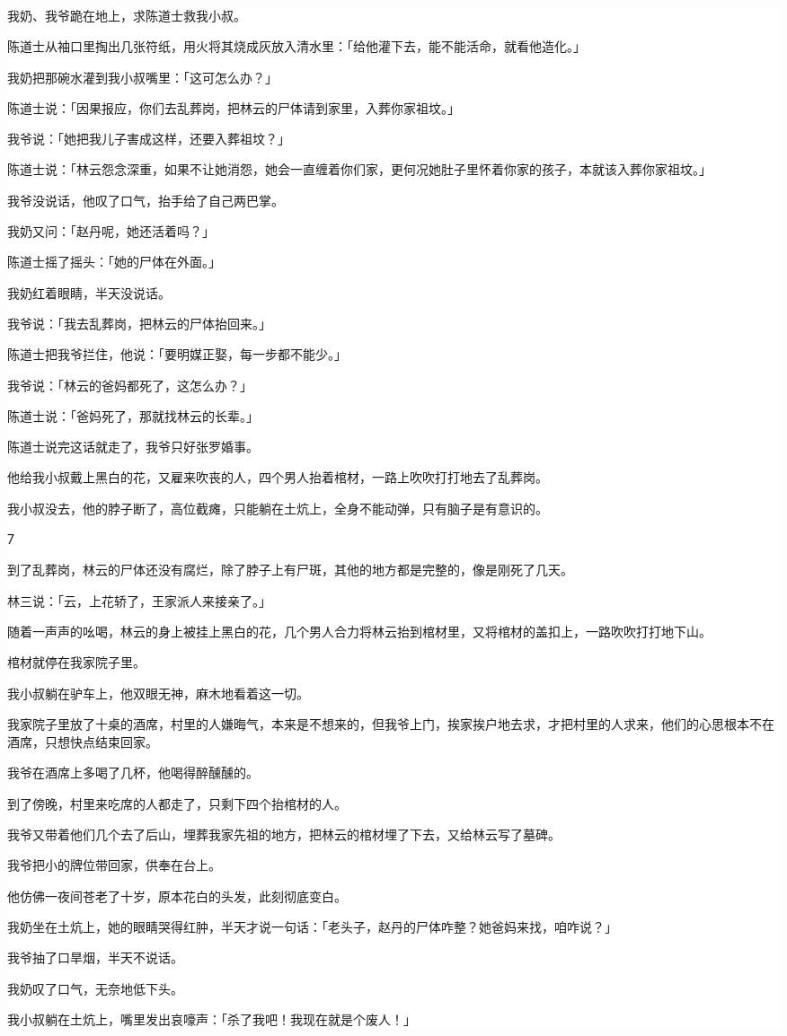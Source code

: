 我奶、我爷跪在地上，求陈道士救我小叔。

陈道士从袖口里掏出几张符纸，用火将其烧成灰放入清水里：「给他灌下去，能不能活命，就看他造化。」

我奶把那碗水灌到我小叔嘴里：「这可怎么办？」

陈道士说：「因果报应，你们去乱葬岗，把林云的尸体请到家里，入葬你家祖坟。」

我爷说：「她把我儿子害成这样，还要入葬祖坟？」

陈道士说：「林云怨念深重，如果不让她消怨，她会一直缠着你们家，更何况她肚子里怀着你家的孩子，本就该入葬你家祖坟。」

我爷没说话，他叹了口气，抬手给了自己两巴掌。

我奶又问：「赵丹呢，她还活着吗？」

陈道士摇了摇头：「她的尸体在外面。」

我奶红着眼睛，半天没说话。

我爷说：「我去乱葬岗，把林云的尸体抬回来。」

陈道士把我爷拦住，他说：「要明媒正娶，每一步都不能少。」

我爷说：「林云的爸妈都死了，这怎么办？」

陈道士说：「爸妈死了，那就找林云的长辈。」

陈道士说完这话就走了，我爷只好张罗婚事。

他给我小叔戴上黑白的花，又雇来吹丧的人，四个男人抬着棺材，一路上吹吹打打地去了乱葬岗。

我小叔没去，他的脖子断了，高位截瘫，只能躺在土炕上，全身不能动弹，只有脑子是有意识的。

7

到了乱葬岗，林云的尸体还没有腐烂，除了脖子上有尸斑，其他的地方都是完整的，像是刚死了几天。

林三说：「云，上花轿了，王家派人来接亲了。」

随着一声声的吆喝，林云的身上被挂上黑白的花，几个男人合力将林云抬到棺材里，又将棺材的盖扣上，一路吹吹打打地下山。

棺材就停在我家院子里。

我小叔躺在驴车上，他双眼无神，麻木地看着这一切。

我家院子里放了十桌的酒席，村里的人嫌晦气，本来是不想来的，但我爷上门，挨家挨户地去求，才把村里的人求来，他们的心思根本不在酒席，只想快点结束回家。

我爷在酒席上多喝了几杯，他喝得醉醺醺的。

到了傍晚，村里来吃席的人都走了，只剩下四个抬棺材的人。

我爷又带着他们几个去了后山，埋葬我家先祖的地方，把林云的棺材埋了下去，又给林云写了墓碑。

我爷把小的牌位带回家，供奉在台上。

他仿佛一夜间苍老了十岁，原本花白的头发，此刻彻底变白。

我奶坐在土炕上，她的眼睛哭得红肿，半天才说一句话：「老头子，赵丹的尸体咋整？她爸妈来找，咱咋说？」

我爷抽了口旱烟，半天不说话。

我奶叹了口气，无奈地低下头。

我小叔躺在土炕上，嘴里发出哀嚎声：「杀了我吧！我现在就是个废人！」
